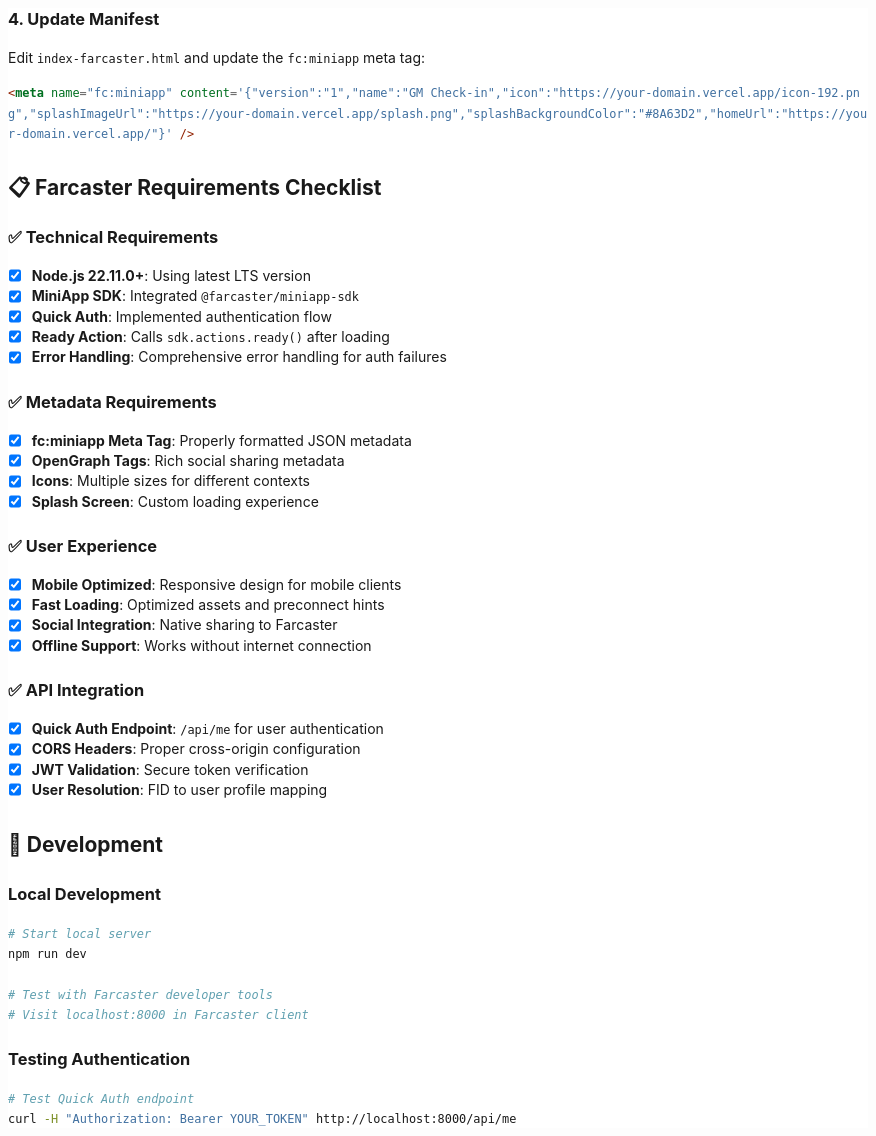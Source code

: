 ### 4. Update Manifest
Edit `index-farcaster.html` and update the `fc:miniapp` meta tag:
```html
<meta name="fc:miniapp" content='{"version":"1","name":"GM Check-in","icon":"https://your-domain.vercel.app/icon-192.png","splashImageUrl":"https://your-domain.vercel.app/splash.png","splashBackgroundColor":"#8A63D2","homeUrl":"https://your-domain.vercel.app/"}' />
```

## 📋 Farcaster Requirements Checklist

### ✅ Technical Requirements
- [x] **Node.js 22.11.0+**: Using latest LTS version
- [x] **MiniApp SDK**: Integrated `@farcaster/miniapp-sdk`
- [x] **Quick Auth**: Implemented authentication flow
- [x] **Ready Action**: Calls `sdk.actions.ready()` after loading
- [x] **Error Handling**: Comprehensive error handling for auth failures

### ✅ Metadata Requirements
- [x] **fc:miniapp Meta Tag**: Properly formatted JSON metadata
- [x] **OpenGraph Tags**: Rich social sharing metadata
- [x] **Icons**: Multiple sizes for different contexts
- [x] **Splash Screen**: Custom loading experience

### ✅ User Experience
- [x] **Mobile Optimized**: Responsive design for mobile clients
- [x] **Fast Loading**: Optimized assets and preconnect hints
- [x] **Social Integration**: Native sharing to Farcaster
- [x] **Offline Support**: Works without internet connection

### ✅ API Integration
- [x] **Quick Auth Endpoint**: `/api/me` for user authentication
- [x] **CORS Headers**: Proper cross-origin configuration
- [x] **JWT Validation**: Secure token verification
- [x] **User Resolution**: FID to user profile mapping

## 🔧 Development

### Local Development
```bash
# Start local server
npm run dev

# Test with Farcaster developer tools
# Visit localhost:8000 in Farcaster client
```

### Testing Authentication
```bash
# Test Quick Auth endpoint
curl -H "Authorization: Bearer YOUR_TOKEN" http://localhost:8000/api/me
```
